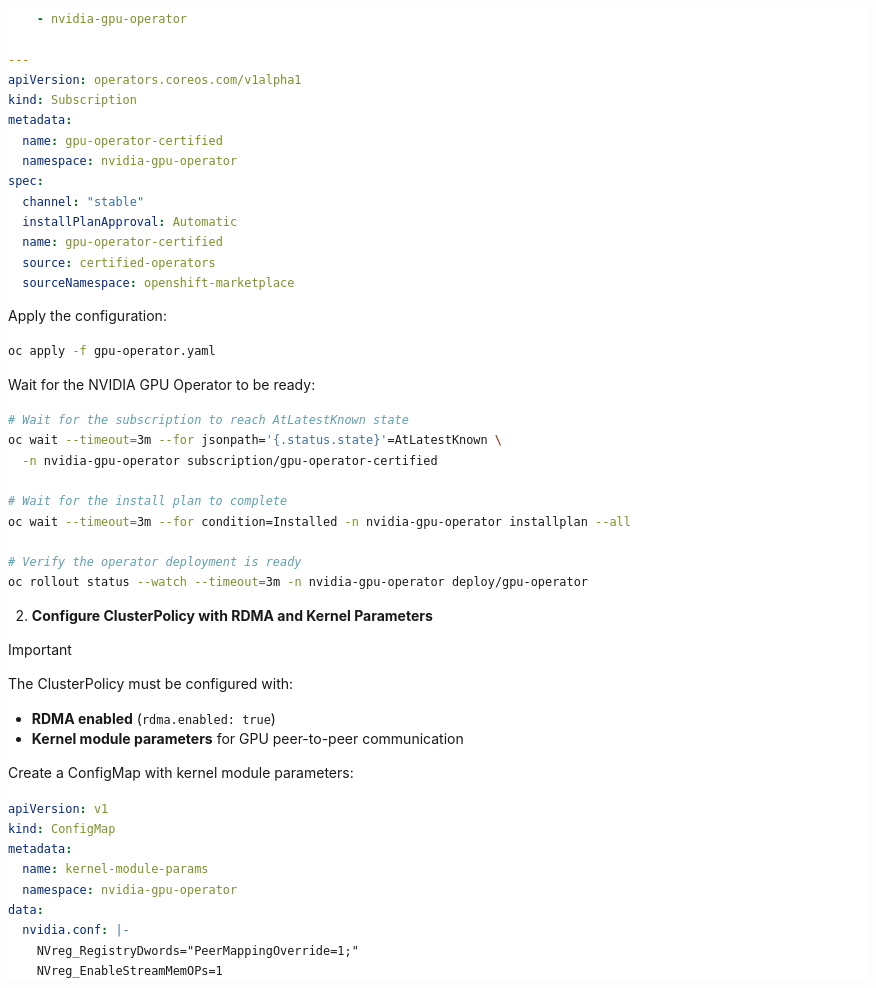 ```yaml
    - nvidia-gpu-operator

---
apiVersion: operators.coreos.com/v1alpha1
kind: Subscription
metadata:
  name: gpu-operator-certified
  namespace: nvidia-gpu-operator
spec:
  channel: "stable"
  installPlanApproval: Automatic
  name: gpu-operator-certified
  source: certified-operators
  sourceNamespace: openshift-marketplace
```

Apply the configuration:

```bash
oc apply -f gpu-operator.yaml
```

Wait for the NVIDIA GPU Operator to be ready:

```bash
# Wait for the subscription to reach AtLatestKnown state
oc wait --timeout=3m --for jsonpath='{.status.state}'=AtLatestKnown \
  -n nvidia-gpu-operator subscription/gpu-operator-certified

# Wait for the install plan to complete
oc wait --timeout=3m --for condition=Installed -n nvidia-gpu-operator installplan --all

# Verify the operator deployment is ready
oc rollout status --watch --timeout=3m -n nvidia-gpu-operator deploy/gpu-operator
```

2. **Configure ClusterPolicy with RDMA and Kernel Parameters**

> [!IMPORTANT]
> The ClusterPolicy must be configured with:
> - **RDMA enabled** (`rdma.enabled: true`)
> - **Kernel module parameters** for GPU peer-to-peer communication

Create a ConfigMap with kernel module parameters:

```yaml
apiVersion: v1
kind: ConfigMap
metadata:
  name: kernel-module-params
  namespace: nvidia-gpu-operator
data:
  nvidia.conf: |-
    NVreg_RegistryDwords="PeerMappingOverride=1;"
    NVreg_EnableStreamMemOPs=1
```

